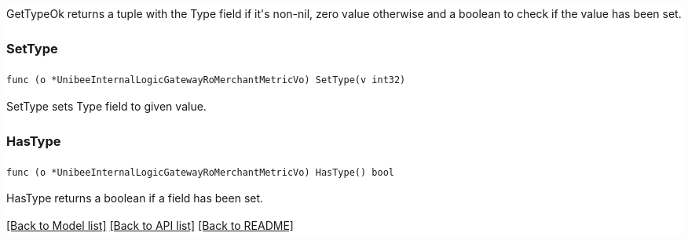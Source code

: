 GetTypeOk returns a tuple with the Type field if it's non-nil, zero value otherwise
and a boolean to check if the value has been set.

### SetType

`func (o *UnibeeInternalLogicGatewayRoMerchantMetricVo) SetType(v int32)`

SetType sets Type field to given value.

### HasType

`func (o *UnibeeInternalLogicGatewayRoMerchantMetricVo) HasType() bool`

HasType returns a boolean if a field has been set.


[[Back to Model list]](../README.md#documentation-for-models) [[Back to API list]](../README.md#documentation-for-api-endpoints) [[Back to README]](../README.md)


